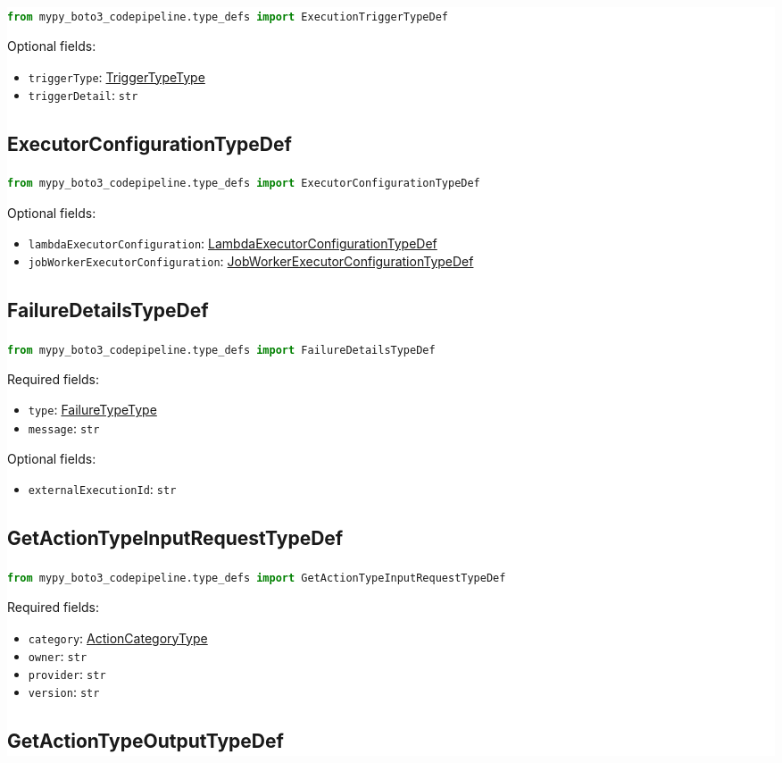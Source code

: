 ```python
from mypy_boto3_codepipeline.type_defs import ExecutionTriggerTypeDef
```

Optional fields:

- `triggerType`: [TriggerTypeType](./literals.md#triggertypetype)
- `triggerDetail`: `str`

<a id="executorconfigurationtypedef"></a>

## ExecutorConfigurationTypeDef

```python
from mypy_boto3_codepipeline.type_defs import ExecutorConfigurationTypeDef
```

Optional fields:

- `lambdaExecutorConfiguration`:
  [LambdaExecutorConfigurationTypeDef](./type_defs.md#lambdaexecutorconfigurationtypedef)
- `jobWorkerExecutorConfiguration`:
  [JobWorkerExecutorConfigurationTypeDef](./type_defs.md#jobworkerexecutorconfigurationtypedef)

<a id="failuredetailstypedef"></a>

## FailureDetailsTypeDef

```python
from mypy_boto3_codepipeline.type_defs import FailureDetailsTypeDef
```

Required fields:

- `type`: [FailureTypeType](./literals.md#failuretypetype)
- `message`: `str`

Optional fields:

- `externalExecutionId`: `str`

<a id="getactiontypeinputrequesttypedef"></a>

## GetActionTypeInputRequestTypeDef

```python
from mypy_boto3_codepipeline.type_defs import GetActionTypeInputRequestTypeDef
```

Required fields:

- `category`: [ActionCategoryType](./literals.md#actioncategorytype)
- `owner`: `str`
- `provider`: `str`
- `version`: `str`

<a id="getactiontypeoutputtypedef"></a>

## GetActionTypeOutputTypeDef
